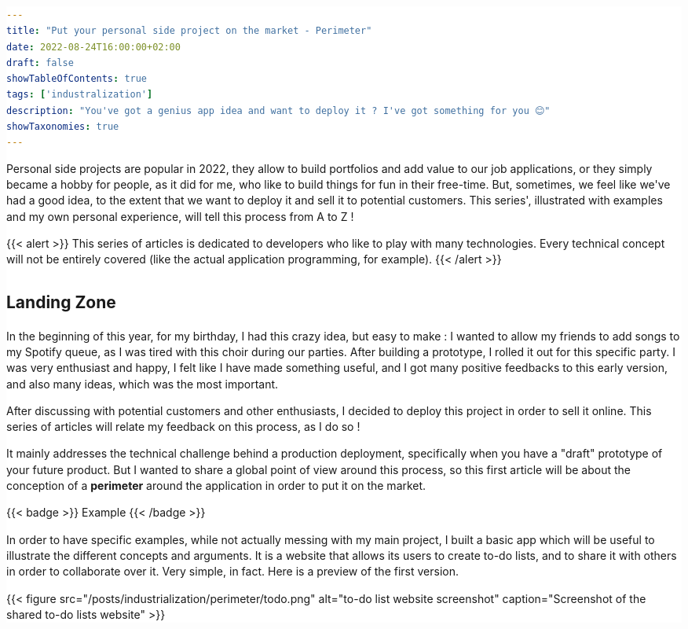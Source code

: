 ```yaml
---
title: "Put your personal side project on the market - Perimeter"
date: 2022-08-24T16:00:00+02:00
draft: false
showTableOfContents: true
tags: ['industralization']
description: "You've got a genius app idea and want to deploy it ? I've got something for you 😊"
showTaxonomies: true
---
```

Personal side projects are popular in 2022, they allow to build portfolios and add value to our job applications, or they simply became a hobby for people, as it did for me, who like to build things for fun in their free-time. But, sometimes, we feel like we've had a good idea, to the extent that we want to deploy it and sell it to potential customers. This series', illustrated with examples and my own personal experience, will tell this process from A to Z !

{{< alert >}}
This series of articles is dedicated to developers who like to play with many technologies. Every technical concept will not be entirely covered (like the actual application programming, for example).
{{< /alert >}}

## Landing Zone

In the beginning of this year, for my birthday, I had this crazy idea, but easy to make : I wanted to allow my friends to add songs to my Spotify queue, as I was tired with this choir during our parties. After building a prototype, I rolled it out for this specific party. I was very enthusiast and happy, I felt like I have made something useful, and I got many positive feedbacks to this early version, and also many ideas, which was the most important.

After discussing with potential customers and other enthusiasts, I decided to deploy this project in order to sell it online. This series of articles will relate my feedback on this process, as I do so !

It mainly addresses the technical challenge behind a production deployment, specifically when you have a "draft" prototype of your future product. But I wanted to share a global point of view around this process, so this first article will be about the conception of a **perimeter** around the application in order to put it on the market.

{{< badge >}}
Example
{{< /badge >}}

In order to have specific examples, while not actually messing with my main project, I built a basic app which will be useful to illustrate the different concepts and arguments. It is a website that allows its users to create to-do lists, and to share it with others in order to collaborate over it. Very simple, in fact. Here is a preview of the first version.

{{< figure 
    src="/posts/industrialization/perimeter/todo.png"
    alt="to-do list website screenshot"
    caption="Screenshot of the shared to-do lists website"
    >}}
